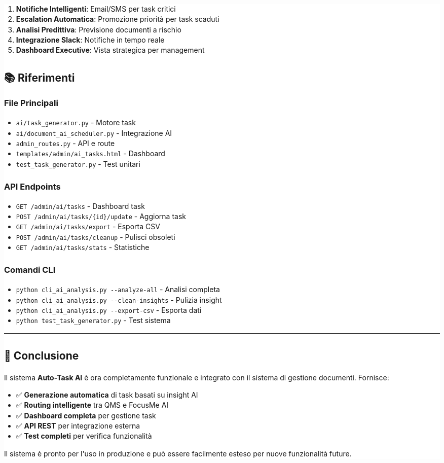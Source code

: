 1. **Notifiche Intelligenti**: Email/SMS per task critici
2. **Escalation Automatica**: Promozione priorità per task scaduti
3. **Analisi Predittiva**: Previsione documenti a rischio
4. **Integrazione Slack**: Notifiche in tempo reale
5. **Dashboard Executive**: Vista strategica per management

## 📚 Riferimenti

### File Principali
- `ai/task_generator.py` - Motore task
- `ai/document_ai_scheduler.py` - Integrazione AI
- `admin_routes.py` - API e route
- `templates/admin/ai_tasks.html` - Dashboard
- `test_task_generator.py` - Test unitari

### API Endpoints
- `GET /admin/ai/tasks` - Dashboard task
- `POST /admin/ai/tasks/{id}/update` - Aggiorna task
- `GET /admin/ai/tasks/export` - Esporta CSV
- `POST /admin/ai/tasks/cleanup` - Pulisci obsoleti
- `GET /admin/ai/tasks/stats` - Statistiche

### Comandi CLI
- `python cli_ai_analysis.py --analyze-all` - Analisi completa
- `python cli_ai_analysis.py --clean-insights` - Pulizia insight
- `python cli_ai_analysis.py --export-csv` - Esporta dati
- `python test_task_generator.py` - Test sistema

---

## 🎉 Conclusione

Il sistema **Auto-Task AI** è ora completamente funzionale e integrato con il sistema di gestione documenti. Fornisce:

- ✅ **Generazione automatica** di task basati su insight AI
- ✅ **Routing intelligente** tra QMS e FocusMe AI
- ✅ **Dashboard completa** per gestione task
- ✅ **API REST** per integrazione esterna
- ✅ **Test completi** per verifica funzionalità

Il sistema è pronto per l'uso in produzione e può essere facilmente esteso per nuove funzionalità future. 